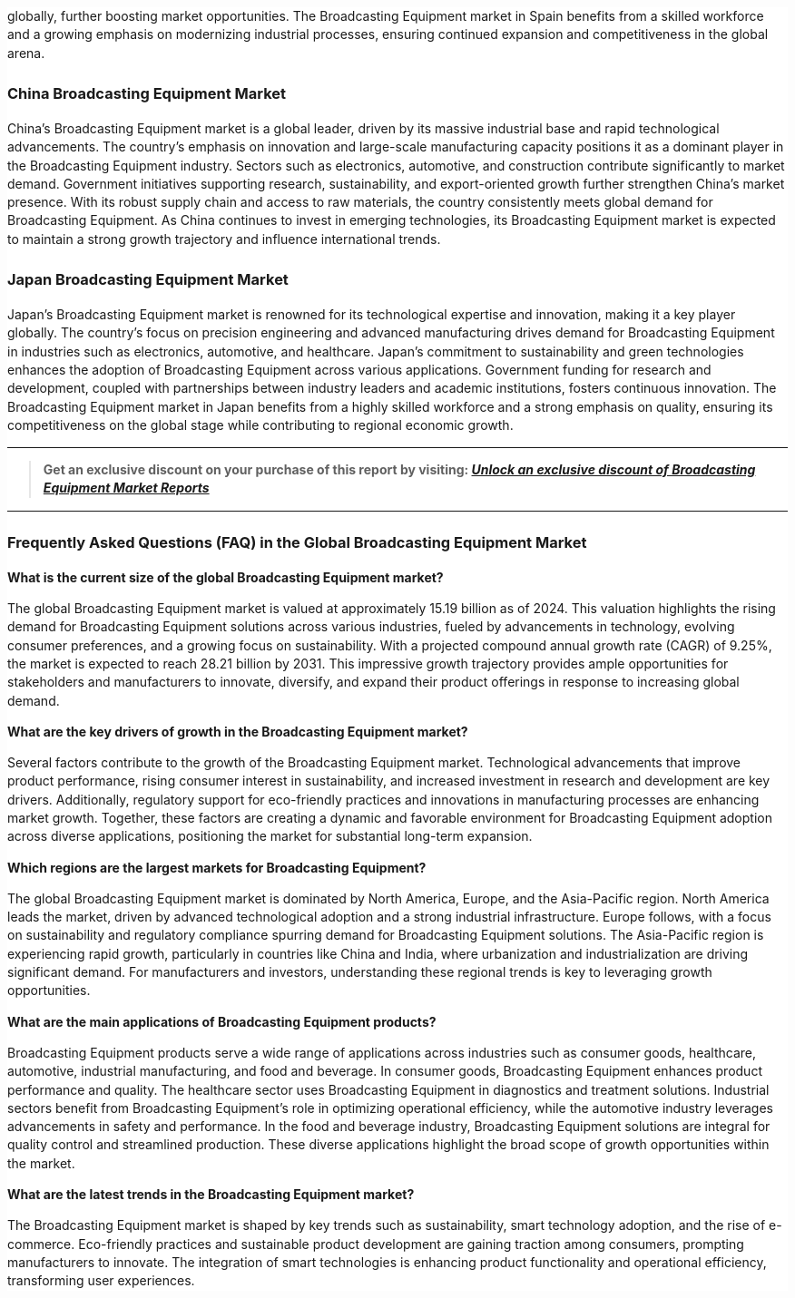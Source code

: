 globally, further boosting market opportunities. The Broadcasting Equipment market in Spain benefits from a skilled workforce and a growing emphasis on modernizing industrial processes, ensuring continued expansion and competitiveness in the global arena.</p><h3>China Broadcasting Equipment Market</h3><p>China&rsquo;s Broadcasting Equipment market is a global leader, driven by its massive industrial base and rapid technological advancements. The country&rsquo;s emphasis on innovation and large-scale manufacturing capacity positions it as a dominant player in the Broadcasting Equipment industry. Sectors such as electronics, automotive, and construction contribute significantly to market demand. Government initiatives supporting research, sustainability, and export-oriented growth further strengthen China&rsquo;s market presence. With its robust supply chain and access to raw materials, the country consistently meets global demand for Broadcasting Equipment. As China continues to invest in emerging technologies, its Broadcasting Equipment market is expected to maintain a strong growth trajectory and influence international trends.</p><h3>Japan Broadcasting Equipment Market</h3><p>Japan&rsquo;s Broadcasting Equipment market is renowned for its technological expertise and innovation, making it a key player globally. The country&rsquo;s focus on precision engineering and advanced manufacturing drives demand for Broadcasting Equipment in industries such as electronics, automotive, and healthcare. Japan&rsquo;s commitment to sustainability and green technologies enhances the adoption of Broadcasting Equipment across various applications. Government funding for research and development, coupled with partnerships between industry leaders and academic institutions, fosters continuous innovation. The Broadcasting Equipment market in Japan benefits from a highly skilled workforce and a strong emphasis on quality, ensuring its competitiveness on the global stage while contributing to regional economic growth.</p><hr /><blockquote><p><strong>Get an exclusive discount on your purchase of this report by visiting: <em><a href="://marketresearchpulse.com/ask-for-discount/4622?utm_source=Github&amp;utm_medium=022">Unlock an exclusive discount of Broadcasting Equipment Market Reports</a></em>&nbsp;</strong></p></blockquote><hr /><h3>Frequently Asked Questions (FAQ) in the Global Broadcasting Equipment Market</h3><p><strong>What is the current size of the global Broadcasting Equipment market?</strong></p><p>The global Broadcasting Equipment market is valued at approximately 15.19 billion as of 2024. This valuation highlights the rising demand for Broadcasting Equipment solutions across various industries, fueled by advancements in technology, evolving consumer preferences, and a growing focus on sustainability. With a projected compound annual growth rate (CAGR) of 9.25%, the market is expected to reach 28.21 billion by 2031. This impressive growth trajectory provides ample opportunities for stakeholders and manufacturers to innovate, diversify, and expand their product offerings in response to increasing global demand.</p><p><strong>What are the key drivers of growth in the Broadcasting Equipment market?</strong></p><p>Several factors contribute to the growth of the Broadcasting Equipment market. Technological advancements that improve product performance, rising consumer interest in sustainability, and increased investment in research and development are key drivers. Additionally, regulatory support for eco-friendly practices and innovations in manufacturing processes are enhancing market growth. Together, these factors are creating a dynamic and favorable environment for Broadcasting Equipment adoption across diverse applications, positioning the market for substantial long-term expansion.</p><p><strong>Which regions are the largest markets for Broadcasting Equipment?</strong></p><p>The global Broadcasting Equipment market is dominated by North America, Europe, and the Asia-Pacific region. North America leads the market, driven by advanced technological adoption and a strong industrial infrastructure. Europe follows, with a focus on sustainability and regulatory compliance spurring demand for Broadcasting Equipment solutions. The Asia-Pacific region is experiencing rapid growth, particularly in countries like China and India, where urbanization and industrialization are driving significant demand. For manufacturers and investors, understanding these regional trends is key to leveraging growth opportunities.</p><p><strong>What are the main applications of Broadcasting Equipment products?</strong></p><p>Broadcasting Equipment products serve a wide range of applications across industries such as consumer goods, healthcare, automotive, industrial manufacturing, and food and beverage. In consumer goods, Broadcasting Equipment enhances product performance and quality. The healthcare sector uses Broadcasting Equipment in diagnostics and treatment solutions. Industrial sectors benefit from Broadcasting Equipment&rsquo;s role in optimizing operational efficiency, while the automotive industry leverages advancements in safety and performance. In the food and beverage industry, Broadcasting Equipment solutions are integral for quality control and streamlined production. These diverse applications highlight the broad scope of growth opportunities within the market.</p><p><strong>What are the latest trends in the Broadcasting Equipment market?</strong></p><p>The Broadcasting Equipment market is shaped by key trends such as sustainability, smart technology adoption, and the rise of e-commerce. Eco-friendly practices and sustainable product development are gaining traction among consumers, prompting manufacturers to innovate. The integration of smart technologies is enhancing product functionality and operational efficiency, transforming user experiences.